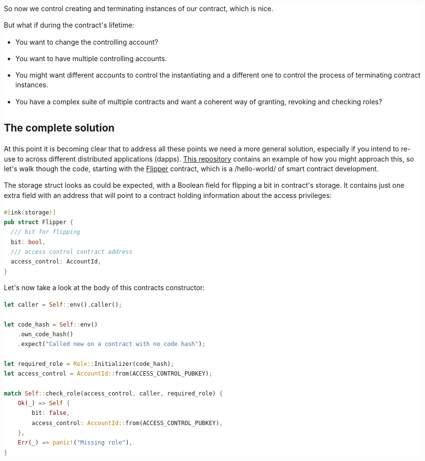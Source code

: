 So now we control creating and terminating instances of our contract, which is nice.

But what if during the contract's lifetime:
- You want to change the controlling account?
- You want to have multiple controlling accounts.
- You might want different accounts to control the instantiating and a different one to control the process of terminating contract instances.

- You have a complex suite of multiple contracts and want a coherent way of granting, revoking and checking roles?

## <a name="complete"/> The complete solution

At this point it is becoming clear that to address all these points we need a more general solution, especially if you intend to re-use to across different distributed applications (dapps).
[This repository](https://github.com/Cardinal-Cryptography/access-control) contains an example of how you might approach this, so let's walk though the code, starting with the [Flipper](https://github.com/Cardinal-Cryptography/access-control/blob/master/access_control/lib.rs#L0) contract, which is a /hello-world/ of smart contract development.

The storage struct looks as could be expected, with a Boolean field for flipping a bit in contract's storage.
It contains just one extra field with an address that will point to a contract holding information about the access privileges:

```rust
#[ink(storage)]
pub struct Flipper {
  /// bit for flipping
  bit: bool,
  /// access control contract address
  access_control: AccountId,
}
```

Let's now take a look at the body of this contracts constructor:

```rust
let caller = Self::env().caller();

let code_hash = Self::env()
    .own_code_hash()
    .expect("Called new on a contract with no code hash");

let required_role = Role::Initializer(code_hash);
let access_control = AccountId::from(ACCESS_CONTROL_PUBKEY);

match Self::check_role(access_control, caller, required_role) {
    Ok(_) => Self {
        bit: false,
        access_control: AccountId::from(ACCESS_CONTROL_PUBKEY),
    },
    Err(_) => panic!("Missing role"),
}
```
